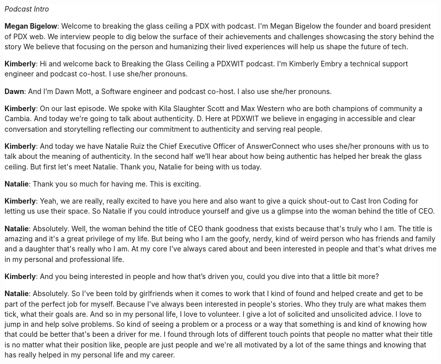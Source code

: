 *Podcast Intro*

**Megan Bigelow**:
Welcome to breaking the glass ceiling a PDX with podcast. I'm Megan Bigelow the founder and board president of PDX web. We interview people to dig below the surface of their achievements and challenges showcasing the story behind the story We believe that focusing on the person and humanizing their lived experiences will help us shape the future of tech.

**Kimberly**:
Hi and welcome back to Breaking the Glass Ceiling a PDXWIT podcast. I'm Kimberly Embry a technical support engineer and podcast co-host. I use she/her pronouns.

**Dawn**:
And I’m Dawn Mott, a Software engineer and podcast co-host. I also use she/her pronouns.

**Kimberly**:
On our last episode. We spoke with Kila Slaughter Scott and Max Western who are both champions of community a Cambia. And today we're going to talk about authenticity.
D. Here at PDXWIT we believe in engaging in accessible and clear conversation and storytelling reflecting our commitment to authenticity and serving real people.

**Kimberly**:
And today we have Natalie Ruiz the Chief Executive Officer of AnswerConnect who uses she/her pronouns with us to talk about the meaning of authenticity. In the second half we’ll hear about how being authentic has helped her break the glass ceiling. But first let's meet Natalie. Thank you, Natalie for being with us today.

**Natalie**:
Thank you so much for having me. This is exciting.

**Kimberly**:
Yeah, we are really, really excited to have you here and also want to give a quick shout-out to Cast Iron Coding for letting us use their space. So Natalie if you could introduce yourself and give us a glimpse into the woman behind the title of CEO.

**Natalie**:
Absolutely. Well, the woman behind the title of CEO thank goodness that exists because that's truly who I am. The title is amazing and it's a great privilege of my life. But being who I am the goofy, nerdy, kind of weird person who has friends and family and a daughter that's really who I am. At my core I've always cared about and been interested in people and that's what drives me in my personal and professional life.

**Kimberly**:
And you being interested in people and how that’s driven you, could you dive into that a little bit more?

**Natalie**:
Absolutely. So I've been told by girlfriends when it comes to work that I kind of found and helped create and get to be part of the perfect job for myself. Because I've always been interested in people's stories. Who they truly are what makes them tick, what their goals are. And so in my personal life, I love to volunteer. I give a lot of solicited and unsolicited advice. I love to jump in and help solve problems. So kind of seeing a problem or a process or a way that something is and kind of knowing how that could be better that's been a driver for me. I found through lots of different touch points that people no matter what their title is no matter what their position like, people are just people and we're all motivated by a lot of the same things and knowing that has really helped in my personal life and my career.
